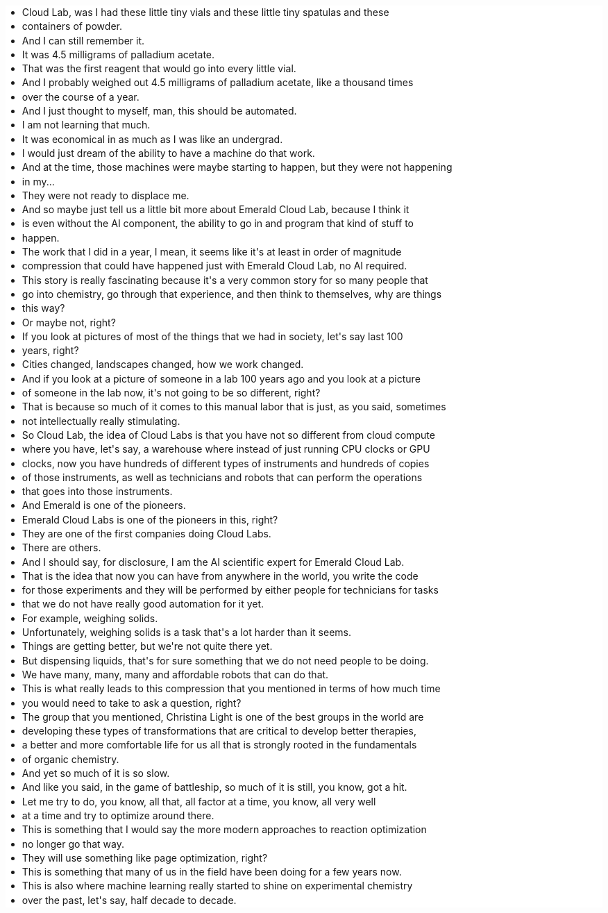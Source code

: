 *  Cloud Lab, was I had these little tiny vials and these little tiny spatulas and these
*  containers of powder.
*  And I can still remember it.
*  It was 4.5 milligrams of palladium acetate.
*  That was the first reagent that would go into every little vial.
*  And I probably weighed out 4.5 milligrams of palladium acetate, like a thousand times
*  over the course of a year.
*  And I just thought to myself, man, this should be automated.
*  I am not learning that much.
*  It was economical in as much as I was like an undergrad.
*  I would just dream of the ability to have a machine do that work.
*  And at the time, those machines were maybe starting to happen, but they were not happening
*  in my...
*  They were not ready to displace me.
*  And so maybe just tell us a little bit more about Emerald Cloud Lab, because I think it
*  is even without the AI component, the ability to go in and program that kind of stuff to
*  happen.
*  The work that I did in a year, I mean, it seems like it's at least in order of magnitude
*  compression that could have happened just with Emerald Cloud Lab, no AI required.
*  This story is really fascinating because it's a very common story for so many people that
*  go into chemistry, go through that experience, and then think to themselves, why are things
*  this way?
*  Or maybe not, right?
*  If you look at pictures of most of the things that we had in society, let's say last 100
*  years, right?
*  Cities changed, landscapes changed, how we work changed.
*  And if you look at a picture of someone in a lab 100 years ago and you look at a picture
*  of someone in the lab now, it's not going to be so different, right?
*  That is because so much of it comes to this manual labor that is just, as you said, sometimes
*  not intellectually really stimulating.
*  So Cloud Lab, the idea of Cloud Labs is that you have not so different from cloud compute
*  where you have, let's say, a warehouse where instead of just running CPU clocks or GPU
*  clocks, now you have hundreds of different types of instruments and hundreds of copies
*  of those instruments, as well as technicians and robots that can perform the operations
*  that goes into those instruments.
*  And Emerald is one of the pioneers.
*  Emerald Cloud Labs is one of the pioneers in this, right?
*  They are one of the first companies doing Cloud Labs.
*  There are others.
*  And I should say, for disclosure, I am the AI scientific expert for Emerald Cloud Lab.
*  That is the idea that now you can have from anywhere in the world, you write the code
*  for those experiments and they will be performed by either people for technicians for tasks
*  that we do not have really good automation for it yet.
*  For example, weighing solids.
*  Unfortunately, weighing solids is a task that's a lot harder than it seems.
*  Things are getting better, but we're not quite there yet.
*  But dispensing liquids, that's for sure something that we do not need people to be doing.
*  We have many, many, many and affordable robots that can do that.
*  This is what really leads to this compression that you mentioned in terms of how much time
*  you would need to take to ask a question, right?
*  The group that you mentioned, Christina Light is one of the best groups in the world are
*  developing these types of transformations that are critical to develop better therapies,
*  a better and more comfortable life for us all that is strongly rooted in the fundamentals
*  of organic chemistry.
*  And yet so much of it is so slow.
*  And like you said, in the game of battleship, so much of it is still, you know, got a hit.
*  Let me try to do, you know, all that, all factor at a time, you know, all very well
*  at a time and try to optimize around there.
*  This is something that I would say the more modern approaches to reaction optimization
*  no longer go that way.
*  They will use something like page optimization, right?
*  This is something that many of us in the field have been doing for a few years now.
*  This is also where machine learning really started to shine on experimental chemistry
*  over the past, let's say, half decade to decade.